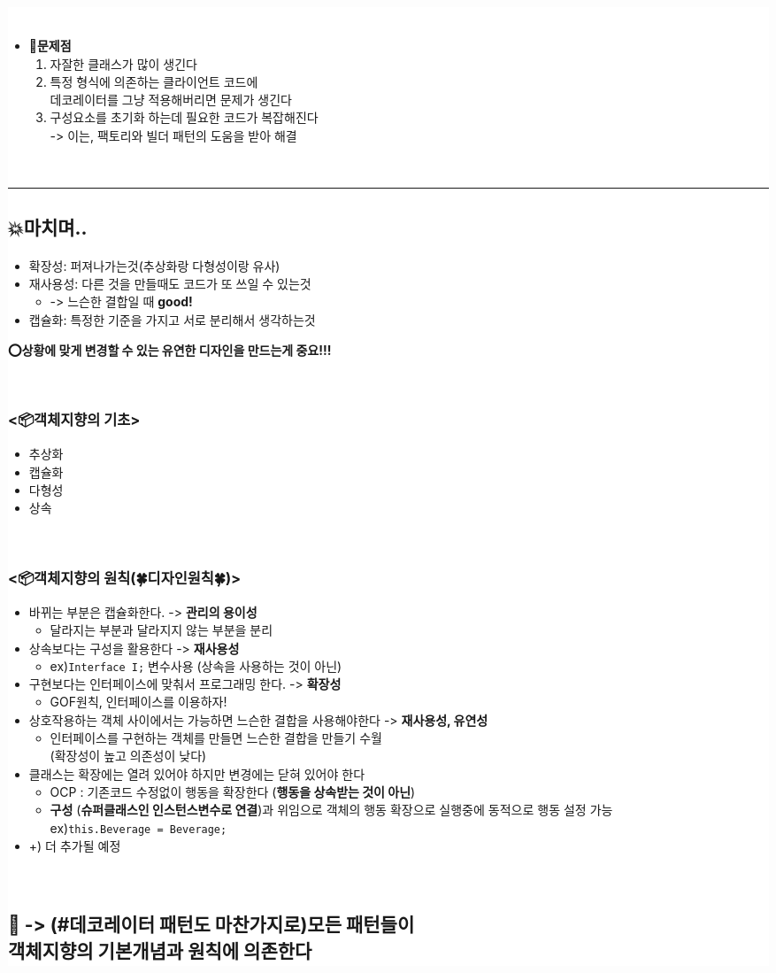 <br/>


- __🔴문제점__
  1) 자잘한 클래스가 많이 생긴다
  2) 특정 형식에 의존하는 클라이언트 코드에 <br>데코레이터를 그냥 적용해버리면 문제가 생긴다
  3) 구성요소를 초기화 하는데 필요한 코드가 복잡해진다 <br> -> 이는, 팩토리와 빌더 패턴의 도움을 받아 해결
<br/>

-----------------------

## 💥마치며..  


- 확장성: 퍼져나가는것(추상화랑 다형성이랑 유사)
- 재사용성: 다른 것을 만들때도 코드가 또 쓰일 수 있는것
    - -> 느슨한 결합일 때 **good!**
- 캡슐화: 특정한 기준을 가지고 서로 분리해서 생각하는것  



__⭕상황에 맞게 변경할 수 있는 **유연한** 디자인을 만드는게 중요!!!__

<br/>

### <📦객체지향의 기초>
- 추상화
- 캡슐화
- 다형성
- 상속

<br/>


### <📦객체지향의 원칙(🍀디자인원칙🍀)>
- 바뀌는 부분은 캡슐화한다. -> **관리의 용이성**
    - 달라지는 부분과 달라지지 않는 부분을 분리
- 상속보다는 구성을 활용한다 -> **재사용성**
    - ex)`Interface I;` 변수사용 (상속을 사용하는 것이 아닌)
- 구현보다는 인터페이스에 맞춰서 프로그래밍 한다. -> **확장성**
    - GOF원칙, 인터페이스를 이용하자!
- 상호작용하는 객체 사이에서는 가능하면 느슨한 결합을 사용해야한다 -> **재사용성, 유연성**
    - 인터페이스를 구현하는 객체를 만들면 느슨한 결합을 만들기 수월<br>(확장성이 높고 의존성이 낮다)
- 클래스는 확장에는 열려 있어야 하지만 변경에는 닫혀 있어야 한다
  - OCP : 기존코드 수정없이 행동을 확장한다 (**행동을 상속받는 것이 아닌**) 
  - **구성** (**슈퍼클래스인 인스턴스변수로 연결**)과 위임으로 객체의 행동 확장으로 실행중에 동적으로 행동 설정 가능<br>ex)`this.Beverage = Beverage;`
- +) 더 추가될 예정


<br/>


## 🔑 -> (#데코레이터 패턴도 마찬가지로)모든 패턴들이 <br>객체지향의 기본개념과 원칙에 의존한다

